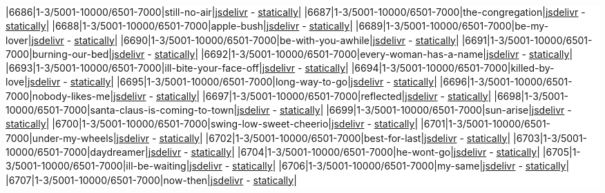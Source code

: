 |6686|1-3/5001-10000/6501-7000|still-no-air|[jsdelivr](https://cdn.jsdelivr.net/gh/dbchord/png-c-1110x370_1-3/5001-10000/6501-7000/still-no-air.png) - [statically](https://cdn.statically.io/gh/dbchord/png-c-1110x370_1-3/img/5001-10000/6501-7000/still-no-air.png)|
|6687|1-3/5001-10000/6501-7000|the-congregation|[jsdelivr](https://cdn.jsdelivr.net/gh/dbchord/png-c-1110x370_1-3/5001-10000/6501-7000/the-congregation.png) - [statically](https://cdn.statically.io/gh/dbchord/png-c-1110x370_1-3/img/5001-10000/6501-7000/the-congregation.png)|
|6688|1-3/5001-10000/6501-7000|apple-bush|[jsdelivr](https://cdn.jsdelivr.net/gh/dbchord/png-c-1110x370_1-3/5001-10000/6501-7000/apple-bush.png) - [statically](https://cdn.statically.io/gh/dbchord/png-c-1110x370_1-3/img/5001-10000/6501-7000/apple-bush.png)|
|6689|1-3/5001-10000/6501-7000|be-my-lover|[jsdelivr](https://cdn.jsdelivr.net/gh/dbchord/png-c-1110x370_1-3/5001-10000/6501-7000/be-my-lover.png) - [statically](https://cdn.statically.io/gh/dbchord/png-c-1110x370_1-3/img/5001-10000/6501-7000/be-my-lover.png)|
|6690|1-3/5001-10000/6501-7000|be-with-you-awhile|[jsdelivr](https://cdn.jsdelivr.net/gh/dbchord/png-c-1110x370_1-3/5001-10000/6501-7000/be-with-you-awhile.png) - [statically](https://cdn.statically.io/gh/dbchord/png-c-1110x370_1-3/img/5001-10000/6501-7000/be-with-you-awhile.png)|
|6691|1-3/5001-10000/6501-7000|burning-our-bed|[jsdelivr](https://cdn.jsdelivr.net/gh/dbchord/png-c-1110x370_1-3/5001-10000/6501-7000/burning-our-bed.png) - [statically](https://cdn.statically.io/gh/dbchord/png-c-1110x370_1-3/img/5001-10000/6501-7000/burning-our-bed.png)|
|6692|1-3/5001-10000/6501-7000|every-woman-has-a-name|[jsdelivr](https://cdn.jsdelivr.net/gh/dbchord/png-c-1110x370_1-3/5001-10000/6501-7000/every-woman-has-a-name.png) - [statically](https://cdn.statically.io/gh/dbchord/png-c-1110x370_1-3/img/5001-10000/6501-7000/every-woman-has-a-name.png)|
|6693|1-3/5001-10000/6501-7000|ill-bite-your-face-off|[jsdelivr](https://cdn.jsdelivr.net/gh/dbchord/png-c-1110x370_1-3/5001-10000/6501-7000/ill-bite-your-face-off.png) - [statically](https://cdn.statically.io/gh/dbchord/png-c-1110x370_1-3/img/5001-10000/6501-7000/ill-bite-your-face-off.png)|
|6694|1-3/5001-10000/6501-7000|killed-by-love|[jsdelivr](https://cdn.jsdelivr.net/gh/dbchord/png-c-1110x370_1-3/5001-10000/6501-7000/killed-by-love.png) - [statically](https://cdn.statically.io/gh/dbchord/png-c-1110x370_1-3/img/5001-10000/6501-7000/killed-by-love.png)|
|6695|1-3/5001-10000/6501-7000|long-way-to-go|[jsdelivr](https://cdn.jsdelivr.net/gh/dbchord/png-c-1110x370_1-3/5001-10000/6501-7000/long-way-to-go.png) - [statically](https://cdn.statically.io/gh/dbchord/png-c-1110x370_1-3/img/5001-10000/6501-7000/long-way-to-go.png)|
|6696|1-3/5001-10000/6501-7000|nobody-likes-me|[jsdelivr](https://cdn.jsdelivr.net/gh/dbchord/png-c-1110x370_1-3/5001-10000/6501-7000/nobody-likes-me.png) - [statically](https://cdn.statically.io/gh/dbchord/png-c-1110x370_1-3/img/5001-10000/6501-7000/nobody-likes-me.png)|
|6697|1-3/5001-10000/6501-7000|reflected|[jsdelivr](https://cdn.jsdelivr.net/gh/dbchord/png-c-1110x370_1-3/5001-10000/6501-7000/reflected.png) - [statically](https://cdn.statically.io/gh/dbchord/png-c-1110x370_1-3/img/5001-10000/6501-7000/reflected.png)|
|6698|1-3/5001-10000/6501-7000|santa-claus-is-coming-to-town|[jsdelivr](https://cdn.jsdelivr.net/gh/dbchord/png-c-1110x370_1-3/5001-10000/6501-7000/santa-claus-is-coming-to-town.png) - [statically](https://cdn.statically.io/gh/dbchord/png-c-1110x370_1-3/img/5001-10000/6501-7000/santa-claus-is-coming-to-town.png)|
|6699|1-3/5001-10000/6501-7000|sun-arise|[jsdelivr](https://cdn.jsdelivr.net/gh/dbchord/png-c-1110x370_1-3/5001-10000/6501-7000/sun-arise.png) - [statically](https://cdn.statically.io/gh/dbchord/png-c-1110x370_1-3/img/5001-10000/6501-7000/sun-arise.png)|
|6700|1-3/5001-10000/6501-7000|swing-low-sweet-cheerio|[jsdelivr](https://cdn.jsdelivr.net/gh/dbchord/png-c-1110x370_1-3/5001-10000/6501-7000/swing-low-sweet-cheerio.png) - [statically](https://cdn.statically.io/gh/dbchord/png-c-1110x370_1-3/img/5001-10000/6501-7000/swing-low-sweet-cheerio.png)|
|6701|1-3/5001-10000/6501-7000|under-my-wheels|[jsdelivr](https://cdn.jsdelivr.net/gh/dbchord/png-c-1110x370_1-3/5001-10000/6501-7000/under-my-wheels.png) - [statically](https://cdn.statically.io/gh/dbchord/png-c-1110x370_1-3/img/5001-10000/6501-7000/under-my-wheels.png)|
|6702|1-3/5001-10000/6501-7000|best-for-last|[jsdelivr](https://cdn.jsdelivr.net/gh/dbchord/png-c-1110x370_1-3/5001-10000/6501-7000/best-for-last.png) - [statically](https://cdn.statically.io/gh/dbchord/png-c-1110x370_1-3/img/5001-10000/6501-7000/best-for-last.png)|
|6703|1-3/5001-10000/6501-7000|daydreamer|[jsdelivr](https://cdn.jsdelivr.net/gh/dbchord/png-c-1110x370_1-3/5001-10000/6501-7000/daydreamer.png) - [statically](https://cdn.statically.io/gh/dbchord/png-c-1110x370_1-3/img/5001-10000/6501-7000/daydreamer.png)|
|6704|1-3/5001-10000/6501-7000|he-wont-go|[jsdelivr](https://cdn.jsdelivr.net/gh/dbchord/png-c-1110x370_1-3/5001-10000/6501-7000/he-wont-go.png) - [statically](https://cdn.statically.io/gh/dbchord/png-c-1110x370_1-3/img/5001-10000/6501-7000/he-wont-go.png)|
|6705|1-3/5001-10000/6501-7000|ill-be-waiting|[jsdelivr](https://cdn.jsdelivr.net/gh/dbchord/png-c-1110x370_1-3/5001-10000/6501-7000/ill-be-waiting.png) - [statically](https://cdn.statically.io/gh/dbchord/png-c-1110x370_1-3/img/5001-10000/6501-7000/ill-be-waiting.png)|
|6706|1-3/5001-10000/6501-7000|my-same|[jsdelivr](https://cdn.jsdelivr.net/gh/dbchord/png-c-1110x370_1-3/5001-10000/6501-7000/my-same.png) - [statically](https://cdn.statically.io/gh/dbchord/png-c-1110x370_1-3/img/5001-10000/6501-7000/my-same.png)|
|6707|1-3/5001-10000/6501-7000|now-then|[jsdelivr](https://cdn.jsdelivr.net/gh/dbchord/png-c-1110x370_1-3/5001-10000/6501-7000/now-then.png) - [statically](https://cdn.statically.io/gh/dbchord/png-c-1110x370_1-3/img/5001-10000/6501-7000/now-then.png)|
